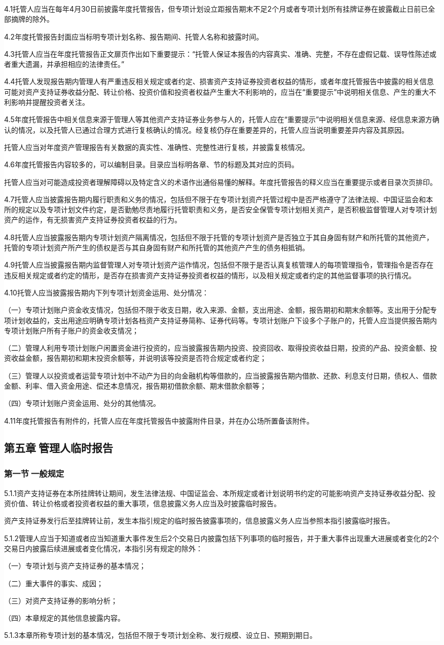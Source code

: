 4.1托管人应当在每年4月30日前披露年度托管报告，但专项计划设立距报告期末不足2个月或者专项计划所有挂牌证券在披露截止日前已全部摘牌的除外。

4.2年度托管报告封面应当标明专项计划名称、报告期间、托管人名称和披露时间。

4.3托管人应当在年度托管报告正文扉页作出如下重要提示：“托管人保证本报告的内容真实、准确、完整，不存在虚假记载、误导性陈述或者重大遗漏，并承担相应的法律责任。”

4.4托管人发现报告期内管理人有严重违反相关规定或者约定、损害资产支持证券投资者权益的情形，或者年度托管报告中披露的相关信息可能对资产支持证券收益分配、转让价格、投资价值和投资者权益产生重大不利影响的，应当在“重要提示”中说明相关信息、产生的重大不利影响并提醒投资者关注。

4.5年度托管报告中相关信息来源于管理人等其他资产支持证券业务参与人的，托管人应在“重要提示”中说明相关信息来源、经信息来源方确认的情况，以及托管人已通过合理方式进行复核确认的情况。经复核仍存在重要差异的，托管人应当说明重要差异内容及其原因。

托管人应当对年度资产管理报告有关数据的真实性、准确性、完整性进行复核，并披露复核情况。

4.6年度托管报告内容较多的，可以编制目录。目录应当标明各章、节的标题及其对应的页码。

托管人应当对可能造成投资者理解障碍以及特定含义的术语作出通俗易懂的解释。年度托管报告的释义应当在重要提示或者目录次页排印。

4.7托管人应当披露报告期内履行职责和义务的情况，包括但不限于在专项计划资产托管过程中是否严格遵守了法律法规、中国证监会和本所的规定以及专项计划文件约定，是否勤勉尽责地履行托管职责和义务，是否安全保管专项计划相关资产，是否积极监督管理人对专项计划资产的运作，有无损害资产支持证券投资者权益的行为。

4.8托管人应当披露报告期内专项计划资产隔离情况，包括但不限于托管的专项计划资产是否独立于其自身固有财产和所托管的其他资产，托管的专项计划资产所产生的债权是否与其自身固有财产和所托管的其他资产产生的债务相抵销。

4.9托管人应当披露报告期内监督管理人对专项计划资产运作情况，包括但不限于是否认真复核管理人的每项管理指令，管理指令是否存在违反相关规定或者约定的情形，是否存在损害资产支持证券投资者权益的情形，以及相关规定或者约定的其他监督事项的执行情况。

4.10托管人应当披露报告期内下列专项计划资金运用、处分情况：

（一）专项计划账户资金收支情况，包括但不限于收支日期，收入来源、金额，支出用途、金额，报告期初和期末余额等。支出用于分配专项计划收益的，支出用途应明确专项计划各档资产支持证券简称、证券代码等。专项计划账户下设多个子账户的，托管人应当提供报告期内专项计划账户所有子账户的资金收支情况；

（二）管理人利用专项计划账户闲置资金进行投资的，应当披露报告期内投资、投资回收、取得投资收益日期，投资的产品、投资金额、投资收益金额，报告期初和期末投资余额等，并说明该等投资是否符合规定或者约定；

（三）管理人以投资或者运营专项计划中不动产为目的向金融机构等借款的，应当披露报告期内借款、还款、利息支付日期，债权人、借款金额、利率、借入资金用途、偿还本息情况，报告期初借款余额、期末借款余额等；

（四）专项计划账户资金运用、处分的其他情况。

4.11年度托管报告有附件的，托管人应在年度托管报告中披露附件目录，并在办公场所置备该附件。

## 第五章 管理人临时报告

### 第一节 一般规定

5.1.1资产支持证券在本所挂牌转让期间，发生法律法规、中国证监会、本所规定或者计划说明书约定的可能影响资产支持证券收益分配、投资价值、转让价格或者投资者权益的重大事项，信息披露义务人应当及时披露临时报告。

资产支持证券发行后至挂牌转让前，发生本指引规定的临时报告披露事项的，信息披露义务人应当参照本指引披露临时报告。

5.1.2管理人应当于知道或者应当知道重大事件发生后2个交易日内披露包括下列事项的临时报告，并于重大事件出现重大进展或者变化的2个交易日内披露后续进展或者变化情况，本指引另有规定的除外：

（一）专项计划与资产支持证券的基本情况；

（二）重大事件的事实、成因；

（三）对资产支持证券的影响分析；

（四）本章规定的其他信息披露内容。

5.1.3本章所称专项计划的基本情况，包括但不限于专项计划全称、发行规模、设立日、预期到期日。
